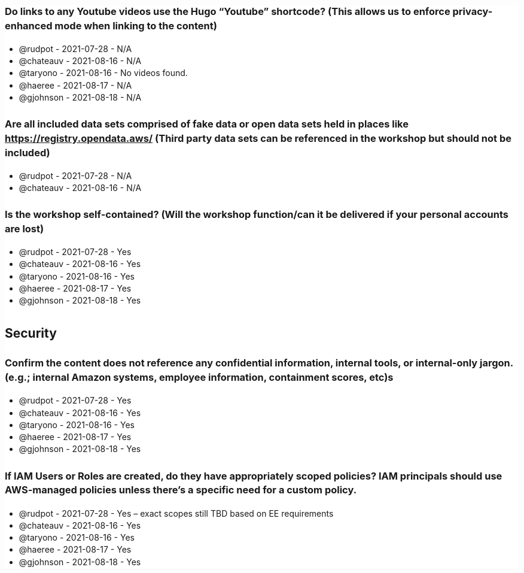 ### Do links to any Youtube videos use the Hugo “Youtube” shortcode? (This allows us to enforce privacy-enhanced mode when linking to the content)	

* @rudpot - 2021-07-28 - N/A
* @chateauv - 2021-08-16 - N/A
* @taryono - 2021-08-16 - No videos found.
* @haeree - 2021-08-17 - N/A
* @gjohnson - 2021-08-18 - N/A

### Are all included data sets comprised of fake data or open data sets held in places like https://registry.opendata.aws/ (Third party data sets can be referenced in the workshop but should not be included)

* @rudpot - 2021-07-28 - N/A
* @chateauv - 2021-08-16 - N/A

### Is the workshop self-contained? (Will the workshop function/can it be delivered if your personal accounts are lost)

* @rudpot - 2021-07-28 - Yes
* @chateauv - 2021-08-16 - Yes
* @taryono - 2021-08-16 - Yes
* @haeree - 2021-08-17 - Yes
* @gjohnson - 2021-08-18 - Yes

## Security

### Confirm the content does not reference any confidential information, internal tools, or internal-only jargon. (e.g.; internal Amazon systems, employee information, containment scores, etc)s	

* @rudpot - 2021-07-28 - Yes
* @chateauv - 2021-08-16 - Yes
* @taryono - 2021-08-16 - Yes
* @haeree - 2021-08-17 - Yes
* @gjohnson - 2021-08-18 - Yes

### If IAM Users or Roles are created, do they have appropriately scoped policies? IAM principals should use AWS-managed policies unless there’s a specific need for a custom policy.	

* @rudpot - 2021-07-28 - Yes – exact scopes still TBD based on EE requirements
* @chateauv - 2021-08-16 - Yes
* @taryono - 2021-08-16 - Yes
* @haeree - 2021-08-17 - Yes
* @gjohnson - 2021-08-18 - Yes
